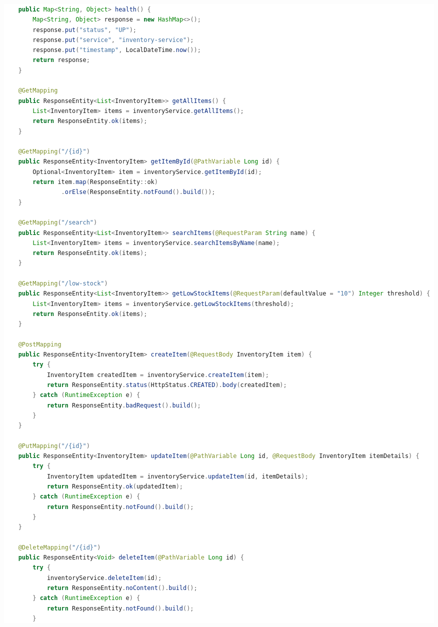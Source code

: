 ```java
    public Map<String, Object> health() {
        Map<String, Object> response = new HashMap<>();
        response.put("status", "UP");
        response.put("service", "inventory-service");
        response.put("timestamp", LocalDateTime.now());
        return response;
    }

    @GetMapping
    public ResponseEntity<List<InventoryItem>> getAllItems() {
        List<InventoryItem> items = inventoryService.getAllItems();
        return ResponseEntity.ok(items);
    }

    @GetMapping("/{id}")
    public ResponseEntity<InventoryItem> getItemById(@PathVariable Long id) {
        Optional<InventoryItem> item = inventoryService.getItemById(id);
        return item.map(ResponseEntity::ok)
                .orElse(ResponseEntity.notFound().build());
    }

    @GetMapping("/search")
    public ResponseEntity<List<InventoryItem>> searchItems(@RequestParam String name) {
        List<InventoryItem> items = inventoryService.searchItemsByName(name);
        return ResponseEntity.ok(items);
    }

    @GetMapping("/low-stock")
    public ResponseEntity<List<InventoryItem>> getLowStockItems(@RequestParam(defaultValue = "10") Integer threshold) {
        List<InventoryItem> items = inventoryService.getLowStockItems(threshold);
        return ResponseEntity.ok(items);
    }

    @PostMapping
    public ResponseEntity<InventoryItem> createItem(@RequestBody InventoryItem item) {
        try {
            InventoryItem createdItem = inventoryService.createItem(item);
            return ResponseEntity.status(HttpStatus.CREATED).body(createdItem);
        } catch (RuntimeException e) {
            return ResponseEntity.badRequest().build();
        }
    }

    @PutMapping("/{id}")
    public ResponseEntity<InventoryItem> updateItem(@PathVariable Long id, @RequestBody InventoryItem itemDetails) {
        try {
            InventoryItem updatedItem = inventoryService.updateItem(id, itemDetails);
            return ResponseEntity.ok(updatedItem);
        } catch (RuntimeException e) {
            return ResponseEntity.notFound().build();
        }
    }

    @DeleteMapping("/{id}")
    public ResponseEntity<Void> deleteItem(@PathVariable Long id) {
        try {
            inventoryService.deleteItem(id);
            return ResponseEntity.noContent().build();
        } catch (RuntimeException e) {
            return ResponseEntity.notFound().build();
        }
```